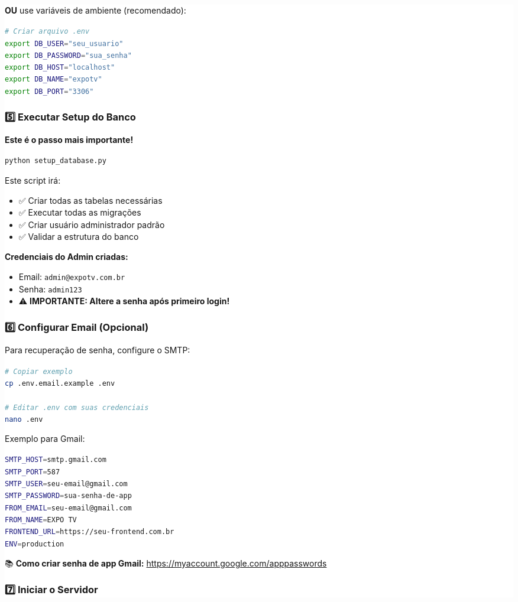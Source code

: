 **OU** use variáveis de ambiente (recomendado):

```bash
# Criar arquivo .env
export DB_USER="seu_usuario"
export DB_PASSWORD="sua_senha"
export DB_HOST="localhost"
export DB_NAME="expotv"
export DB_PORT="3306"
```

### 5️⃣ Executar Setup do Banco

**Este é o passo mais importante!**

```bash
python setup_database.py
```

Este script irá:
- ✅ Criar todas as tabelas necessárias
- ✅ Executar todas as migrações
- ✅ Criar usuário administrador padrão
- ✅ Validar a estrutura do banco

**Credenciais do Admin criadas:**
- Email: `admin@expotv.com.br`
- Senha: `admin123`
- ⚠️ **IMPORTANTE: Altere a senha após primeiro login!**

### 6️⃣ Configurar Email (Opcional)

Para recuperação de senha, configure o SMTP:

```bash
# Copiar exemplo
cp .env.email.example .env

# Editar .env com suas credenciais
nano .env
```

Exemplo para Gmail:
```bash
SMTP_HOST=smtp.gmail.com
SMTP_PORT=587
SMTP_USER=seu-email@gmail.com
SMTP_PASSWORD=sua-senha-de-app
FROM_EMAIL=seu-email@gmail.com
FROM_NAME=EXPO TV
FRONTEND_URL=https://seu-frontend.com.br
ENV=production
```

📚 **Como criar senha de app Gmail:** https://myaccount.google.com/apppasswords

### 7️⃣ Iniciar o Servidor
